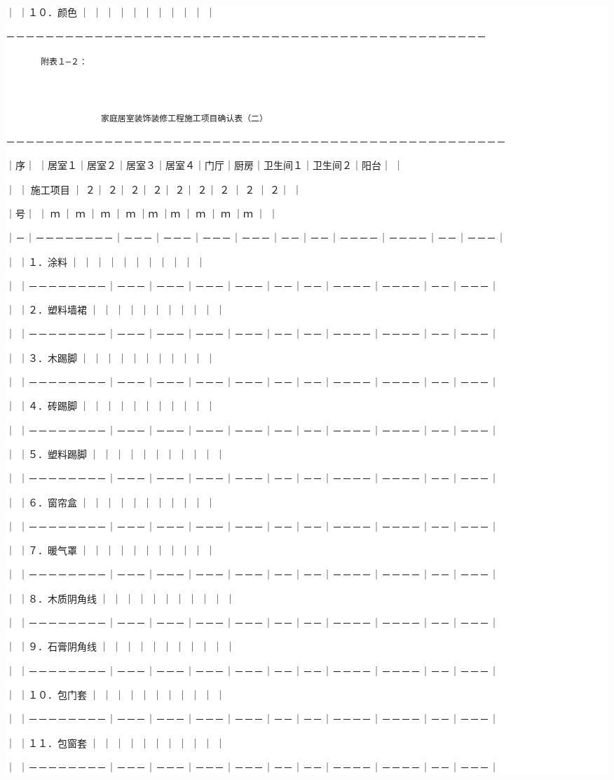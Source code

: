  ｜  ｜１０．颜色  ｜      ｜      ｜      ｜      ｜    ｜    ｜        ｜        ｜    ｜      ｜
 
 －－－－－－－－－－－－－－－－－－－－－－－－－－－－－－－－－－－－－－－－－－－－－－－－－
 
   
 
           附表１—２：
 
  
 
                       家庭居室装饰装修工程施工项目确认表（二）
 
 －－－－－－－－－－－－－－－－－－－－－－－－－－－－－－－－－－－－－－－－－－－－－－－－－－－
 
 ｜序｜                ｜居室１｜居室２｜居室３｜居室４｜门厅｜厨房｜卫生间１｜卫生间２｜阳台｜      ｜
 
 ｜  ｜    施工项目    ｜    ２｜    ２｜    ２｜    ２｜  ２｜  ２｜    ２  ｜    ２  ｜  ２｜      ｜
 
 ｜号｜                ｜  ｍ  ｜  ｍ  ｜  ｍ  ｜  ｍ  ｜ｍ  ｜ｍ  ｜  ｍ    ｜  ｍ    ｜ｍ  ｜      ｜
 
 ｜－｜－－－－－－－－｜－－－｜－－－｜－－－｜－－－｜－－｜－－｜－－－－｜－－－－｜－－｜－－－｜
 
 ｜  ｜１．涂料        ｜      ｜      ｜      ｜      ｜    ｜    ｜        ｜        ｜    ｜      ｜
 
 ｜  ｜－－－－－－－－｜－－－｜－－－｜－－－｜－－－｜－－｜－－｜－－－－｜－－－－｜－－｜－－－｜
 
 ｜  ｜２．塑料墙裙    ｜      ｜      ｜      ｜      ｜    ｜    ｜        ｜        ｜    ｜      ｜
 
 ｜  ｜－－－－－－－－｜－－－｜－－－｜－－－｜－－－｜－－｜－－｜－－－－｜－－－－｜－－｜－－－｜
 
  
 
 ｜  ｜３．木踢脚      ｜      ｜      ｜      ｜      ｜    ｜    ｜        ｜        ｜    ｜      ｜
 
 ｜  ｜－－－－－－－－｜－－－｜－－－｜－－－｜－－－｜－－｜－－｜－－－－｜－－－－｜－－｜－－－｜
 
 ｜  ｜４．砖踢脚      ｜      ｜      ｜      ｜      ｜    ｜    ｜        ｜        ｜    ｜      ｜
 
 ｜  ｜－－－－－－－－｜－－－｜－－－｜－－－｜－－－｜－－｜－－｜－－－－｜－－－－｜－－｜－－－｜
 
 ｜  ｜５．塑料踢脚    ｜      ｜      ｜      ｜      ｜    ｜    ｜        ｜        ｜    ｜      ｜
 
 ｜  ｜－－－－－－－－｜－－－｜－－－｜－－－｜－－－｜－－｜－－｜－－－－｜－－－－｜－－｜－－－｜
 
 ｜  ｜６．窗帘盒      ｜      ｜      ｜      ｜      ｜    ｜    ｜        ｜        ｜    ｜      ｜
 
 ｜  ｜－－－－－－－－｜－－－｜－－－｜－－－｜－－－｜－－｜－－｜－－－－｜－－－－｜－－｜－－－｜
 
 ｜  ｜７．暖气罩      ｜      ｜      ｜      ｜      ｜    ｜    ｜        ｜        ｜    ｜      ｜
 
 ｜  ｜－－－－－－－－｜－－－｜－－－｜－－－｜－－－｜－－｜－－｜－－－－｜－－－－｜－－｜－－－｜
 
 ｜  ｜８．木质阴角线  ｜      ｜      ｜      ｜      ｜    ｜    ｜        ｜        ｜    ｜      ｜
 
 ｜  ｜－－－－－－－－｜－－－｜－－－｜－－－｜－－－｜－－｜－－｜－－－－｜－－－－｜－－｜－－－｜
 
 ｜  ｜９．石膏阴角线  ｜      ｜      ｜      ｜      ｜    ｜    ｜        ｜        ｜    ｜      ｜
 
 ｜  ｜－－－－－－－－｜－－－｜－－－｜－－－｜－－－｜－－｜－－｜－－－－｜－－－－｜－－｜－－－｜
 
 ｜  ｜１０．包门套    ｜      ｜      ｜      ｜      ｜    ｜    ｜        ｜        ｜    ｜      ｜
 
 ｜  ｜－－－－－－－－｜－－－｜－－－｜－－－｜－－－｜－－｜－－｜－－－－｜－－－－｜－－｜－－－｜
 
 ｜  ｜１１．包窗套    ｜      ｜      ｜      ｜      ｜    ｜    ｜        ｜        ｜    ｜      ｜
 
 ｜  ｜－－－－－－－－｜－－－｜－－－｜－－－｜－－－｜－－｜－－｜－－－－｜－－－－｜－－｜－－－｜
 